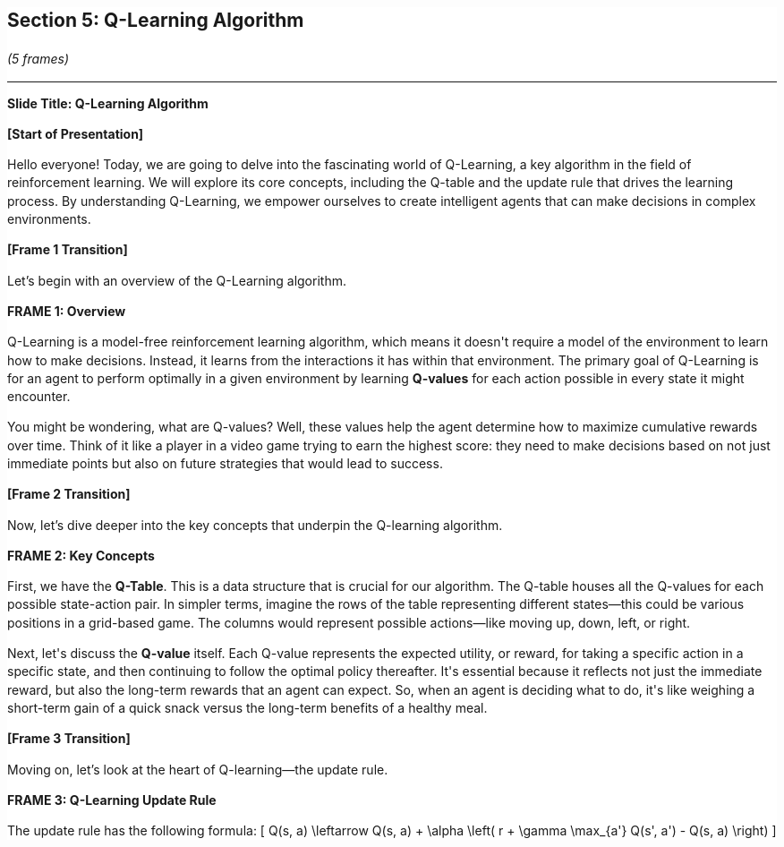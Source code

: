 ## Section 5: Q-Learning Algorithm
*(5 frames)*

---

**Slide Title: Q-Learning Algorithm**

**[Start of Presentation]**

Hello everyone! Today, we are going to delve into the fascinating world of Q-Learning, a key algorithm in the field of reinforcement learning. We will explore its core concepts, including the Q-table and the update rule that drives the learning process. By understanding Q-Learning, we empower ourselves to create intelligent agents that can make decisions in complex environments.

**[Frame 1 Transition]**

Let’s begin with an overview of the Q-Learning algorithm.

**FRAME 1: Overview**

Q-Learning is a model-free reinforcement learning algorithm, which means it doesn't require a model of the environment to learn how to make decisions. Instead, it learns from the interactions it has within that environment. The primary goal of Q-Learning is for an agent to perform optimally in a given environment by learning **Q-values** for each action possible in every state it might encounter.

You might be wondering, what are Q-values? Well, these values help the agent determine how to maximize cumulative rewards over time. Think of it like a player in a video game trying to earn the highest score: they need to make decisions based on not just immediate points but also on future strategies that would lead to success.

**[Frame 2 Transition]**

Now, let’s dive deeper into the key concepts that underpin the Q-learning algorithm.

**FRAME 2: Key Concepts**

First, we have the **Q-Table**. This is a data structure that is crucial for our algorithm. The Q-table houses all the Q-values for each possible state-action pair. In simpler terms, imagine the rows of the table representing different states—this could be various positions in a grid-based game. The columns would represent possible actions—like moving up, down, left, or right.

Next, let's discuss the **Q-value** itself. Each Q-value represents the expected utility, or reward, for taking a specific action in a specific state, and then continuing to follow the optimal policy thereafter. It's essential because it reflects not just the immediate reward, but also the long-term rewards that an agent can expect. So, when an agent is deciding what to do, it's like weighing a short-term gain of a quick snack versus the long-term benefits of a healthy meal.

**[Frame 3 Transition]**

Moving on, let’s look at the heart of Q-learning—the update rule.

**FRAME 3: Q-Learning Update Rule**

The update rule has the following formula:
\[
Q(s, a) \leftarrow Q(s, a) + \alpha \left( r + \gamma \max_{a'} Q(s', a') - Q(s, a) \right)
\]
